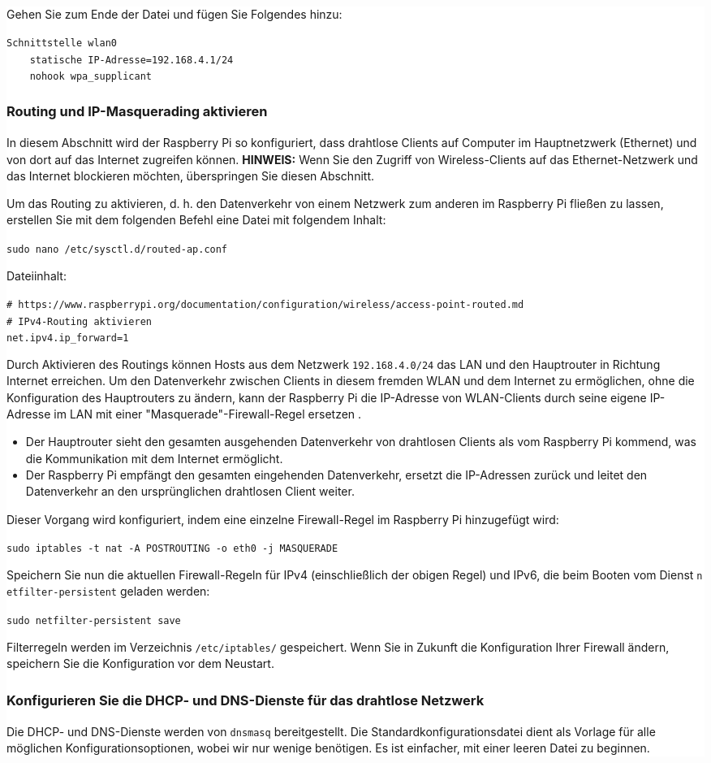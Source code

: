 Gehen Sie zum Ende der Datei und fügen Sie Folgendes hinzu:

```
Schnittstelle wlan0
    statische IP-Adresse=192.168.4.1/24
    nohook wpa_supplicant
```

### Routing und IP-Masquerading aktivieren

In diesem Abschnitt wird der Raspberry Pi so konfiguriert, dass drahtlose Clients auf Computer im Hauptnetzwerk (Ethernet) und von dort auf das Internet zugreifen können.
**HINWEIS:** Wenn Sie den Zugriff von Wireless-Clients auf das Ethernet-Netzwerk und das Internet blockieren möchten, überspringen Sie diesen Abschnitt.

Um das Routing zu aktivieren, d. h. den Datenverkehr von einem Netzwerk zum anderen im Raspberry Pi fließen zu lassen, erstellen Sie mit dem folgenden Befehl eine Datei mit folgendem Inhalt:
```
sudo nano /etc/sysctl.d/routed-ap.conf
```
Dateiinhalt:
```
# https://www.raspberrypi.org/documentation/configuration/wireless/access-point-routed.md
# IPv4-Routing aktivieren
net.ipv4.ip_forward=1
```
Durch Aktivieren des Routings können Hosts aus dem Netzwerk `192.168.4.0/24` das LAN und den Hauptrouter in Richtung Internet erreichen. Um den Datenverkehr zwischen Clients in diesem fremden WLAN und dem Internet zu ermöglichen, ohne die Konfiguration des Hauptrouters zu ändern, kann der Raspberry Pi die IP-Adresse von WLAN-Clients durch seine eigene IP-Adresse im LAN mit einer "Masquerade"-Firewall-Regel ersetzen .
* Der Hauptrouter sieht den gesamten ausgehenden Datenverkehr von drahtlosen Clients als vom Raspberry Pi kommend, was die Kommunikation mit dem Internet ermöglicht.
* Der Raspberry Pi empfängt den gesamten eingehenden Datenverkehr, ersetzt die IP-Adressen zurück und leitet den Datenverkehr an den ursprünglichen drahtlosen Client weiter.

Dieser Vorgang wird konfiguriert, indem eine einzelne Firewall-Regel im Raspberry Pi hinzugefügt wird:

```
sudo iptables -t nat -A POSTROUTING -o eth0 -j MASQUERADE
```
Speichern Sie nun die aktuellen Firewall-Regeln für IPv4 (einschließlich der obigen Regel) und IPv6, die beim Booten vom Dienst `netfilter-persistent` geladen werden:
```
sudo netfilter-persistent save
```
Filterregeln werden im Verzeichnis `/etc/iptables/` gespeichert. Wenn Sie in Zukunft die Konfiguration Ihrer Firewall ändern, speichern Sie die Konfiguration vor dem Neustart.

### Konfigurieren Sie die DHCP- und DNS-Dienste für das drahtlose Netzwerk

Die DHCP- und DNS-Dienste werden von `dnsmasq` bereitgestellt. Die Standardkonfigurationsdatei dient als Vorlage für alle möglichen Konfigurationsoptionen, wobei wir nur wenige benötigen. Es ist einfacher, mit einer leeren Datei zu beginnen.
